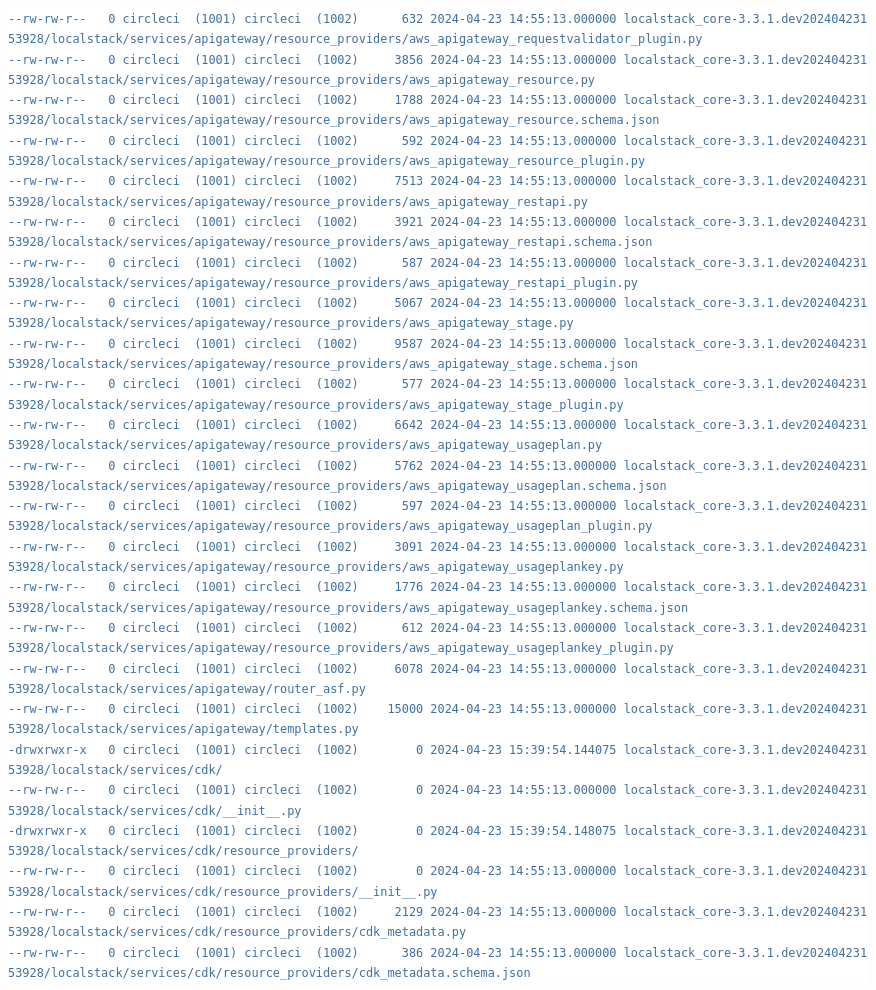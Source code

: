 ```diff
--rw-rw-r--   0 circleci  (1001) circleci  (1002)      632 2024-04-23 14:55:13.000000 localstack_core-3.3.1.dev20240423153928/localstack/services/apigateway/resource_providers/aws_apigateway_requestvalidator_plugin.py
--rw-rw-r--   0 circleci  (1001) circleci  (1002)     3856 2024-04-23 14:55:13.000000 localstack_core-3.3.1.dev20240423153928/localstack/services/apigateway/resource_providers/aws_apigateway_resource.py
--rw-rw-r--   0 circleci  (1001) circleci  (1002)     1788 2024-04-23 14:55:13.000000 localstack_core-3.3.1.dev20240423153928/localstack/services/apigateway/resource_providers/aws_apigateway_resource.schema.json
--rw-rw-r--   0 circleci  (1001) circleci  (1002)      592 2024-04-23 14:55:13.000000 localstack_core-3.3.1.dev20240423153928/localstack/services/apigateway/resource_providers/aws_apigateway_resource_plugin.py
--rw-rw-r--   0 circleci  (1001) circleci  (1002)     7513 2024-04-23 14:55:13.000000 localstack_core-3.3.1.dev20240423153928/localstack/services/apigateway/resource_providers/aws_apigateway_restapi.py
--rw-rw-r--   0 circleci  (1001) circleci  (1002)     3921 2024-04-23 14:55:13.000000 localstack_core-3.3.1.dev20240423153928/localstack/services/apigateway/resource_providers/aws_apigateway_restapi.schema.json
--rw-rw-r--   0 circleci  (1001) circleci  (1002)      587 2024-04-23 14:55:13.000000 localstack_core-3.3.1.dev20240423153928/localstack/services/apigateway/resource_providers/aws_apigateway_restapi_plugin.py
--rw-rw-r--   0 circleci  (1001) circleci  (1002)     5067 2024-04-23 14:55:13.000000 localstack_core-3.3.1.dev20240423153928/localstack/services/apigateway/resource_providers/aws_apigateway_stage.py
--rw-rw-r--   0 circleci  (1001) circleci  (1002)     9587 2024-04-23 14:55:13.000000 localstack_core-3.3.1.dev20240423153928/localstack/services/apigateway/resource_providers/aws_apigateway_stage.schema.json
--rw-rw-r--   0 circleci  (1001) circleci  (1002)      577 2024-04-23 14:55:13.000000 localstack_core-3.3.1.dev20240423153928/localstack/services/apigateway/resource_providers/aws_apigateway_stage_plugin.py
--rw-rw-r--   0 circleci  (1001) circleci  (1002)     6642 2024-04-23 14:55:13.000000 localstack_core-3.3.1.dev20240423153928/localstack/services/apigateway/resource_providers/aws_apigateway_usageplan.py
--rw-rw-r--   0 circleci  (1001) circleci  (1002)     5762 2024-04-23 14:55:13.000000 localstack_core-3.3.1.dev20240423153928/localstack/services/apigateway/resource_providers/aws_apigateway_usageplan.schema.json
--rw-rw-r--   0 circleci  (1001) circleci  (1002)      597 2024-04-23 14:55:13.000000 localstack_core-3.3.1.dev20240423153928/localstack/services/apigateway/resource_providers/aws_apigateway_usageplan_plugin.py
--rw-rw-r--   0 circleci  (1001) circleci  (1002)     3091 2024-04-23 14:55:13.000000 localstack_core-3.3.1.dev20240423153928/localstack/services/apigateway/resource_providers/aws_apigateway_usageplankey.py
--rw-rw-r--   0 circleci  (1001) circleci  (1002)     1776 2024-04-23 14:55:13.000000 localstack_core-3.3.1.dev20240423153928/localstack/services/apigateway/resource_providers/aws_apigateway_usageplankey.schema.json
--rw-rw-r--   0 circleci  (1001) circleci  (1002)      612 2024-04-23 14:55:13.000000 localstack_core-3.3.1.dev20240423153928/localstack/services/apigateway/resource_providers/aws_apigateway_usageplankey_plugin.py
--rw-rw-r--   0 circleci  (1001) circleci  (1002)     6078 2024-04-23 14:55:13.000000 localstack_core-3.3.1.dev20240423153928/localstack/services/apigateway/router_asf.py
--rw-rw-r--   0 circleci  (1001) circleci  (1002)    15000 2024-04-23 14:55:13.000000 localstack_core-3.3.1.dev20240423153928/localstack/services/apigateway/templates.py
-drwxrwxr-x   0 circleci  (1001) circleci  (1002)        0 2024-04-23 15:39:54.144075 localstack_core-3.3.1.dev20240423153928/localstack/services/cdk/
--rw-rw-r--   0 circleci  (1001) circleci  (1002)        0 2024-04-23 14:55:13.000000 localstack_core-3.3.1.dev20240423153928/localstack/services/cdk/__init__.py
-drwxrwxr-x   0 circleci  (1001) circleci  (1002)        0 2024-04-23 15:39:54.148075 localstack_core-3.3.1.dev20240423153928/localstack/services/cdk/resource_providers/
--rw-rw-r--   0 circleci  (1001) circleci  (1002)        0 2024-04-23 14:55:13.000000 localstack_core-3.3.1.dev20240423153928/localstack/services/cdk/resource_providers/__init__.py
--rw-rw-r--   0 circleci  (1001) circleci  (1002)     2129 2024-04-23 14:55:13.000000 localstack_core-3.3.1.dev20240423153928/localstack/services/cdk/resource_providers/cdk_metadata.py
--rw-rw-r--   0 circleci  (1001) circleci  (1002)      386 2024-04-23 14:55:13.000000 localstack_core-3.3.1.dev20240423153928/localstack/services/cdk/resource_providers/cdk_metadata.schema.json
```